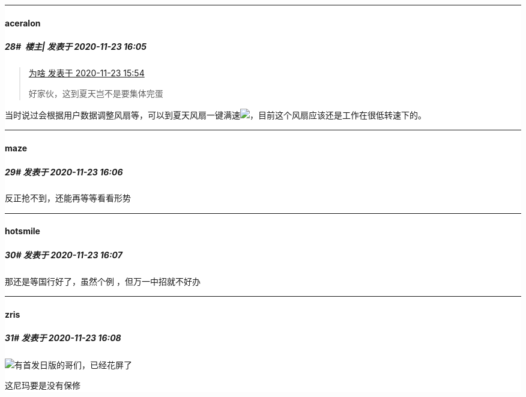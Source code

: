 




*****

####  aceralon  
##### 28#         楼主| 发表于 2020-11-23 16:05



<blockquote><a href="httphttps://bbs.saraba1st.com/2b/forum.php?mod=redirect&amp;goto=findpost&amp;pid=49493265&amp;ptid=1973848" target="_blank">为啥 发表于 2020-11-23 15:54</a>

好家伙，这到夏天岂不是要集体完蛋</blockquote>
当时说过会根据用户数据调整风扇等，可以到夏天风扇一键满速<img src="https://static.saraba1st.com/image/smiley/face2017/065.png" referrerpolicy="no-referrer">，目前这个风扇应该还是工作在很低转速下的。







*****

####  maze  
##### 29#       发表于 2020-11-23 16:06




反正抢不到，还能再等等看看形势







*****

####  hotsmile  
##### 30#       发表于 2020-11-23 16:07




那还是等国行好了，虽然个例 ，但万一中招就不好办







*****

####  zris  
##### 31#       发表于 2020-11-23 16:08



<img src="https://static.saraba1st.com/image/smiley/face2017/067.png" referrerpolicy="no-referrer">有首发日版的哥们，已经花屏了

这尼玛要是没有保修
